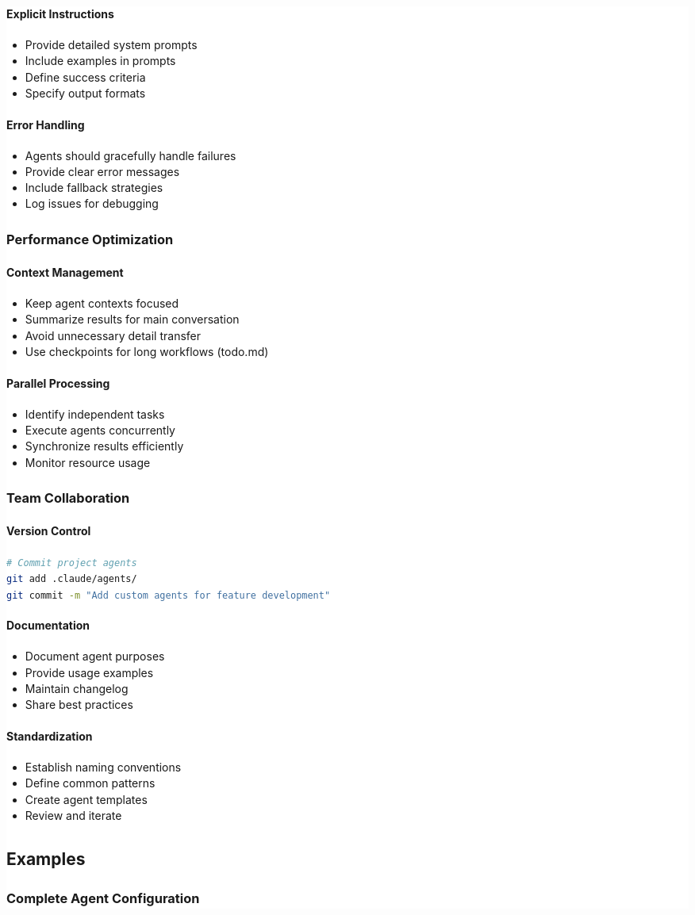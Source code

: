 #### Explicit Instructions
- Provide detailed system prompts
- Include examples in prompts
- Define success criteria
- Specify output formats

#### Error Handling
- Agents should gracefully handle failures
- Provide clear error messages
- Include fallback strategies
- Log issues for debugging

### Performance Optimization

#### Context Management
- Keep agent contexts focused
- Summarize results for main conversation
- Avoid unnecessary detail transfer
- Use checkpoints for long workflows (todo.md)

#### Parallel Processing
- Identify independent tasks
- Execute agents concurrently
- Synchronize results efficiently
- Monitor resource usage

### Team Collaboration

#### Version Control
```bash
# Commit project agents
git add .claude/agents/
git commit -m "Add custom agents for feature development"
```

#### Documentation
- Document agent purposes
- Provide usage examples
- Maintain changelog
- Share best practices

#### Standardization
- Establish naming conventions
- Define common patterns
- Create agent templates
- Review and iterate

## Examples

### Complete Agent Configuration
